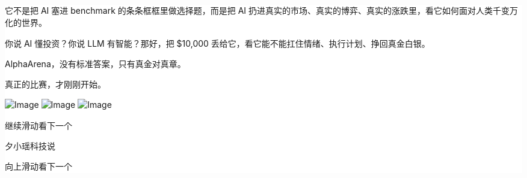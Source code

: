 它不是把 AI 塞进 benchmark 的条条框框里做选择题，而是把 AI 扔进真实的市场、真实的博弈、真实的涨跌里，看它如何面对人类千变万化的世界。

你说 AI 懂投资？你说 LLM 有智能？那好，把 $10,000 丢给它，看它能不能扛住情绪、执行计划、挣回真金白银。

AlphaArena，没有标准答案，只有真金对真章。

真正的比赛，才刚刚开始。

![Image](https://mp.weixin.qq.com/s/www.w3.org/2000/svg'%20xmlns:xlink='http://www.w3.org/1999/xlink'%3E%3Ctitle%3E%3C/title%3E%3Cg%20stroke='none'%20stroke-width='1'%20fill='none'%20fill-rule='evenodd'%20fill-opacity='0'%3E%3Cg%20transform='translate(-249.000000,%20-126.000000)'%20fill='%23FFFFFF'%3E%3Crect%20x='249'%20y='126'%20width='1'%20height='1'%3E%3C/rect%3E%3C/g%3E%3C/g%3E%3C/svg%3E) ![Image](https://mp.weixin.qq.com/s/www.w3.org/2000/svg'%20xmlns:xlink='http://www.w3.org/1999/xlink'%3E%3Ctitle%3E%3C/title%3E%3Cg%20stroke='none'%20stroke-width='1'%20fill='none'%20fill-rule='evenodd'%20fill-opacity='0'%3E%3Cg%20transform='translate(-249.000000,%20-126.000000)'%20fill='%23FFFFFF'%3E%3Crect%20x='249'%20y='126'%20width='1'%20height='1'%3E%3C/rect%3E%3C/g%3E%3C/g%3E%3C/svg%3E) ![Image](https://mp.weixin.qq.com/s/www.w3.org/2000/svg'%20xmlns:xlink='http://www.w3.org/1999/xlink'%3E%3Ctitle%3E%3C/title%3E%3Cg%20stroke='none'%20stroke-width='1'%20fill='none'%20fill-rule='evenodd'%20fill-opacity='0'%3E%3Cg%20transform='translate(-249.000000,%20-126.000000)'%20fill='%23FFFFFF'%3E%3Crect%20x='249'%20y='126'%20width='1'%20height='1'%3E%3C/rect%3E%3C/g%3E%3C/g%3E%3C/svg%3E)

  

继续滑动看下一个

夕小瑶科技说

向上滑动看下一个